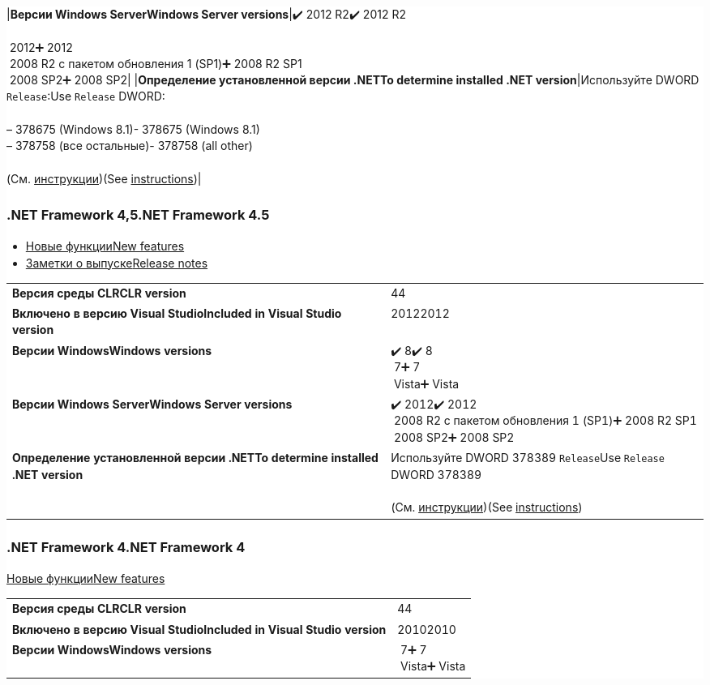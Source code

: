 |<span data-ttu-id="e6b72-337">**Версии Windows Server**</span><span class="sxs-lookup"><span data-stu-id="e6b72-337">**Windows Server versions**</span></span>|<span data-ttu-id="e6b72-338">✔️ 2012 R2</span><span class="sxs-lookup"><span data-stu-id="e6b72-338">✔️ 2012 R2</span></span><br /><br /><span data-ttu-id="e6b72-339"> 2012</span><span class="sxs-lookup"><span data-stu-id="e6b72-339">➕ 2012</span></span><br /><span data-ttu-id="e6b72-340"> 2008 R2 с пакетом обновления 1 (SP1)</span><span class="sxs-lookup"><span data-stu-id="e6b72-340">➕ 2008 R2 SP1</span></span><br /><span data-ttu-id="e6b72-341"> 2008 SP2</span><span class="sxs-lookup"><span data-stu-id="e6b72-341">➕ 2008 SP2</span></span>|
|<span data-ttu-id="e6b72-342">**Определение установленной версии .NET**</span><span class="sxs-lookup"><span data-stu-id="e6b72-342">**To determine installed .NET version**</span></span>|<span data-ttu-id="e6b72-343">Используйте DWORD `Release`:</span><span class="sxs-lookup"><span data-stu-id="e6b72-343">Use `Release` DWORD:</span></span><br /><br /><span data-ttu-id="e6b72-344">– 378675 (Windows 8.1)</span><span class="sxs-lookup"><span data-stu-id="e6b72-344">- 378675 (Windows 8.1)</span></span><br /><span data-ttu-id="e6b72-345">– 378758 (все остальные)</span><span class="sxs-lookup"><span data-stu-id="e6b72-345">- 378758 (all other)</span></span><br /><br /><span data-ttu-id="e6b72-346">(См. [инструкции](how-to-determine-which-versions-are-installed.md))</span><span class="sxs-lookup"><span data-stu-id="e6b72-346">(See [instructions](how-to-determine-which-versions-are-installed.md))</span></span>|

### <a name="net-framework-45"></a><span data-ttu-id="e6b72-347">.NET Framework 4,5</span><span class="sxs-lookup"><span data-stu-id="e6b72-347">.NET Framework 4.5</span></span>

- [<span data-ttu-id="e6b72-348">Новые функции</span><span class="sxs-lookup"><span data-stu-id="e6b72-348">New features</span></span>](../whats-new/index.md#whats-new-in-net-framework-45)
- [<span data-ttu-id="e6b72-349">Заметки о выпуске</span><span class="sxs-lookup"><span data-stu-id="e6b72-349">Release notes</span></span>](https://github.com/Microsoft/dotnet/tree/master/releases/net45/README.md)

|||
|-|-|
|<span data-ttu-id="e6b72-350">**Версия среды CLR**</span><span class="sxs-lookup"><span data-stu-id="e6b72-350">**CLR version**</span></span>|<span data-ttu-id="e6b72-351">4</span><span class="sxs-lookup"><span data-stu-id="e6b72-351">4</span></span>|
|<span data-ttu-id="e6b72-352">**Включено в версию Visual Studio**</span><span class="sxs-lookup"><span data-stu-id="e6b72-352">**Included in Visual Studio version**</span></span>|<span data-ttu-id="e6b72-353">2012</span><span class="sxs-lookup"><span data-stu-id="e6b72-353">2012</span></span>|
|<span data-ttu-id="e6b72-354">**Версии Windows**</span><span class="sxs-lookup"><span data-stu-id="e6b72-354">**Windows versions**</span></span>|<span data-ttu-id="e6b72-355">✔️ 8</span><span class="sxs-lookup"><span data-stu-id="e6b72-355">✔️ 8</span></span><br /><span data-ttu-id="e6b72-356"> 7</span><span class="sxs-lookup"><span data-stu-id="e6b72-356">➕ 7</span></span><br /><span data-ttu-id="e6b72-357"> Vista</span><span class="sxs-lookup"><span data-stu-id="e6b72-357">➕ Vista</span></span>|
|<span data-ttu-id="e6b72-358">**Версии Windows Server**</span><span class="sxs-lookup"><span data-stu-id="e6b72-358">**Windows Server versions**</span></span>|<span data-ttu-id="e6b72-359">✔️ 2012</span><span class="sxs-lookup"><span data-stu-id="e6b72-359">✔️ 2012</span></span><br /><span data-ttu-id="e6b72-360"> 2008 R2 с пакетом обновления 1 (SP1)</span><span class="sxs-lookup"><span data-stu-id="e6b72-360">➕ 2008 R2 SP1</span></span><br /><span data-ttu-id="e6b72-361"> 2008 SP2</span><span class="sxs-lookup"><span data-stu-id="e6b72-361">➕ 2008 SP2</span></span>|
|<span data-ttu-id="e6b72-362">**Определение установленной версии .NET**</span><span class="sxs-lookup"><span data-stu-id="e6b72-362">**To determine installed .NET version**</span></span>|<span data-ttu-id="e6b72-363">Используйте DWORD 378389 `Release`</span><span class="sxs-lookup"><span data-stu-id="e6b72-363">Use `Release` DWORD 378389</span></span><br /><br /><span data-ttu-id="e6b72-364">(См. [инструкции](how-to-determine-which-versions-are-installed.md))</span><span class="sxs-lookup"><span data-stu-id="e6b72-364">(See [instructions](how-to-determine-which-versions-are-installed.md))</span></span>|

### <a name="net-framework-4"></a><span data-ttu-id="e6b72-365">.NET Framework 4</span><span class="sxs-lookup"><span data-stu-id="e6b72-365">.NET Framework 4</span></span>

<span data-ttu-id="e6b72-366">[Новые функции](/previous-versions/dotnet/netframework-4.0/ms171868(v=vs.100))</span><span class="sxs-lookup"><span data-stu-id="e6b72-366">[New features](/previous-versions/dotnet/netframework-4.0/ms171868(v=vs.100))</span></span>

|||
|-|-|
|<span data-ttu-id="e6b72-367">**Версия среды CLR**</span><span class="sxs-lookup"><span data-stu-id="e6b72-367">**CLR version**</span></span>|<span data-ttu-id="e6b72-368">4</span><span class="sxs-lookup"><span data-stu-id="e6b72-368">4</span></span>|
|<span data-ttu-id="e6b72-369">**Включено в версию Visual Studio**</span><span class="sxs-lookup"><span data-stu-id="e6b72-369">**Included in Visual Studio version**</span></span>|<span data-ttu-id="e6b72-370">2010</span><span class="sxs-lookup"><span data-stu-id="e6b72-370">2010</span></span>|
|<span data-ttu-id="e6b72-371">**Версии Windows**</span><span class="sxs-lookup"><span data-stu-id="e6b72-371">**Windows versions**</span></span>|<span data-ttu-id="e6b72-372"> 7</span><span class="sxs-lookup"><span data-stu-id="e6b72-372">➕ 7</span></span><br /><span data-ttu-id="e6b72-373"> Vista</span><span class="sxs-lookup"><span data-stu-id="e6b72-373">➕ Vista</span></span>|